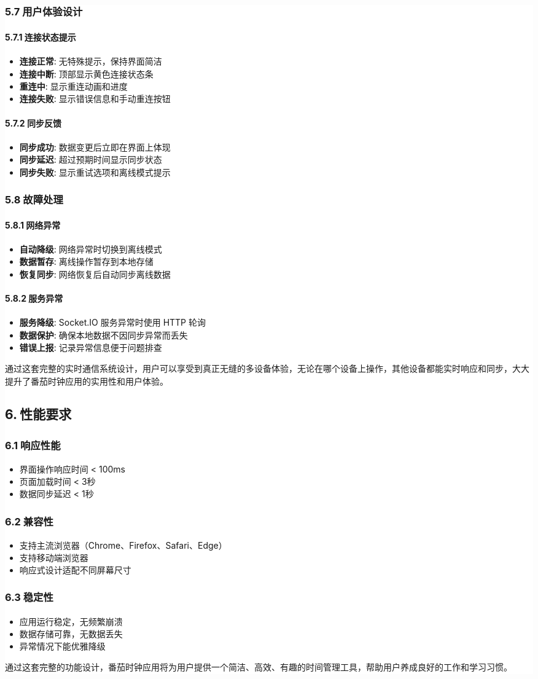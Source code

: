 ### 5.7 用户体验设计

#### 5.7.1 连接状态提示

- **连接正常**: 无特殊提示，保持界面简洁
- **连接中断**: 顶部显示黄色连接状态条
- **重连中**: 显示重连动画和进度
- **连接失败**: 显示错误信息和手动重连按钮

#### 5.7.2 同步反馈

- **同步成功**: 数据变更后立即在界面上体现
- **同步延迟**: 超过预期时间显示同步状态
- **同步失败**: 显示重试选项和离线模式提示

### 5.8 故障处理

#### 5.8.1 网络异常

- **自动降级**: 网络异常时切换到离线模式
- **数据暂存**: 离线操作暂存到本地存储
- **恢复同步**: 网络恢复后自动同步离线数据

#### 5.8.2 服务异常

- **服务降级**: Socket.IO 服务异常时使用 HTTP 轮询
- **数据保护**: 确保本地数据不因同步异常而丢失
- **错误上报**: 记录异常信息便于问题排查

通过这套完整的实时通信系统设计，用户可以享受到真正无缝的多设备体验，无论在哪个设备上操作，其他设备都能实时响应和同步，大大提升了番茄时钟应用的实用性和用户体验。

## 6. 性能要求

### 6.1 响应性能

- 界面操作响应时间 < 100ms
- 页面加载时间 < 3秒
- 数据同步延迟 < 1秒

### 6.2 兼容性

- 支持主流浏览器（Chrome、Firefox、Safari、Edge）
- 支持移动端浏览器
- 响应式设计适配不同屏幕尺寸

### 6.3 稳定性

- 应用运行稳定，无频繁崩溃
- 数据存储可靠，无数据丢失
- 异常情况下能优雅降级

通过这套完整的功能设计，番茄时钟应用将为用户提供一个简洁、高效、有趣的时间管理工具，帮助用户养成良好的工作和学习习惯。 